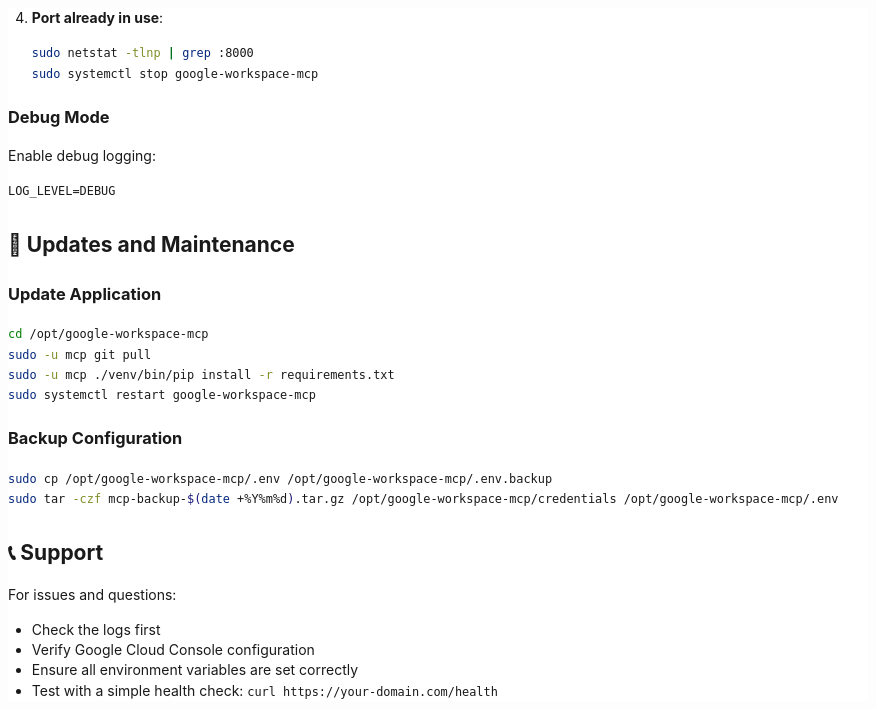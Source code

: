 4. **Port already in use**:
   ```bash
   sudo netstat -tlnp | grep :8000
   sudo systemctl stop google-workspace-mcp
   ```

### Debug Mode

Enable debug logging:

```env
LOG_LEVEL=DEBUG
```

## 🔄 Updates and Maintenance

### Update Application

```bash
cd /opt/google-workspace-mcp
sudo -u mcp git pull
sudo -u mcp ./venv/bin/pip install -r requirements.txt
sudo systemctl restart google-workspace-mcp
```

### Backup Configuration

```bash
sudo cp /opt/google-workspace-mcp/.env /opt/google-workspace-mcp/.env.backup
sudo tar -czf mcp-backup-$(date +%Y%m%d).tar.gz /opt/google-workspace-mcp/credentials /opt/google-workspace-mcp/.env
```

## 📞 Support

For issues and questions:
- Check the logs first
- Verify Google Cloud Console configuration
- Ensure all environment variables are set correctly
- Test with a simple health check: `curl https://your-domain.com/health`
